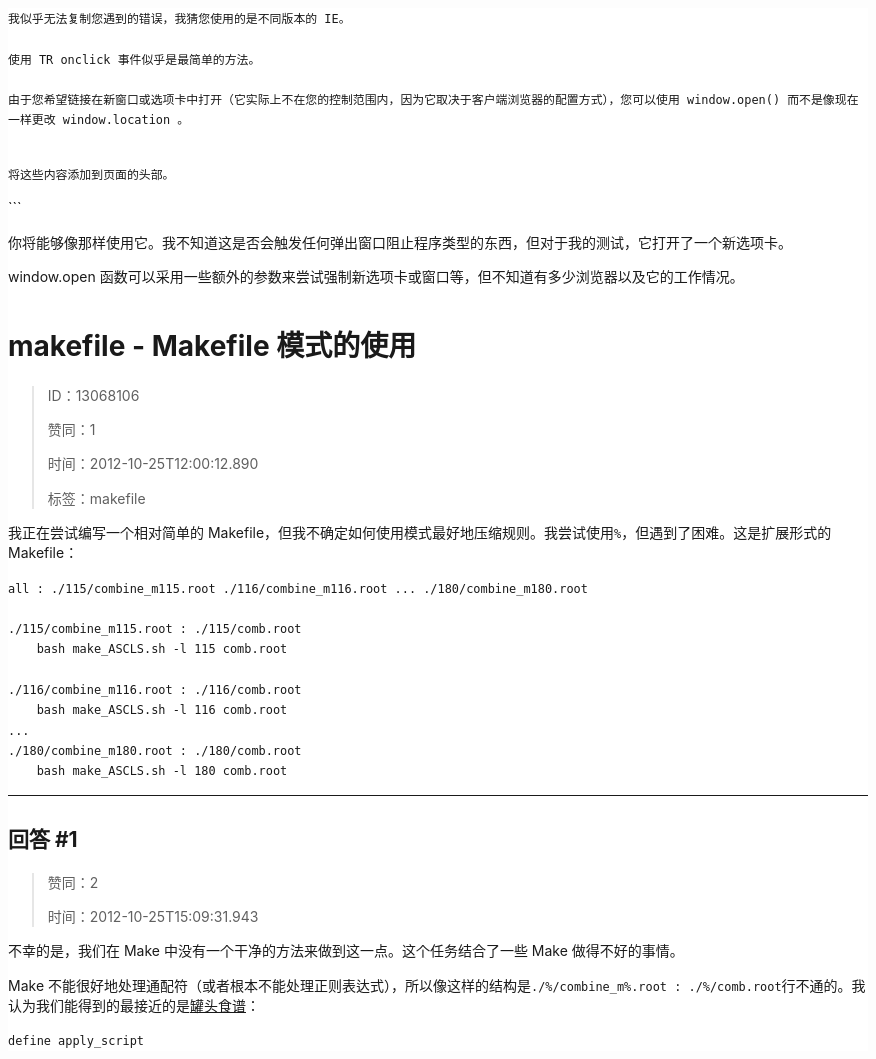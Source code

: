```
我似乎无法复制您遇到的错误，我猜您使用的是不同版本的 IE。

使用 TR onclick 事件似乎是最简单的方法。

由于您希望链接在新窗口或选项卡中打开（它实际上不在您的控制范围内，因为它取决于客户端浏览器的配置方式），您可以使用 window.open() 而不是像现在一样更改 window.location 。

```
<script type="text/javascript">
function navigate(url) {
  window.open(url);
}
</script> 
```

将这些内容添加到页面的头部。

```
<tr onclick="navigate('where.you/want-to-go');"> 
```

你将能够像那样使用它。我不知道这是否会触发任何弹出窗口阻止程序类型的东西，但对于我的测试，它打开了一个新选项卡。

window.open 函数可以采用一些额外的参数来尝试强制新选项卡或窗口等，但不知道有多少浏览器以及它的工作情况。

# makefile - Makefile 模式的使用

> ID：13068106
> 
> 赞同：1
> 
> 时间：2012-10-25T12:00:12.890
> 
> 标签：makefile

我正在尝试编写一个相对简单的 Makefile，但我不确定如何使用模式最好地压缩规则。我尝试使用`%`，但遇到了困难。这是扩展形式的 Makefile：

```
all : ./115/combine_m115.root ./116/combine_m116.root ... ./180/combine_m180.root

./115/combine_m115.root : ./115/comb.root
    bash make_ASCLS.sh -l 115 comb.root

./116/combine_m116.root : ./116/comb.root
    bash make_ASCLS.sh -l 116 comb.root
...
./180/combine_m180.root : ./180/comb.root
    bash make_ASCLS.sh -l 180 comb.root 
```

* * *

## 回答 #1

> 赞同：2
> 
> 时间：2012-10-25T15:09:31.943

不幸的是，我们在 Make 中没有一个干净的方法来做到这一点。这个任务结合了一些 Make 做得不好的事情。

Make 不能很好地处理通配符（或者根本不能处理正则表达式），所以像这样的结构是`./%/combine_m%.root : ./%/comb.root`行不通的。我认为我们能得到的最接近的是[罐头食谱](http://www.gnu.org/software/make/manual/make.html#Canned-Recipes)：

```
define apply_script